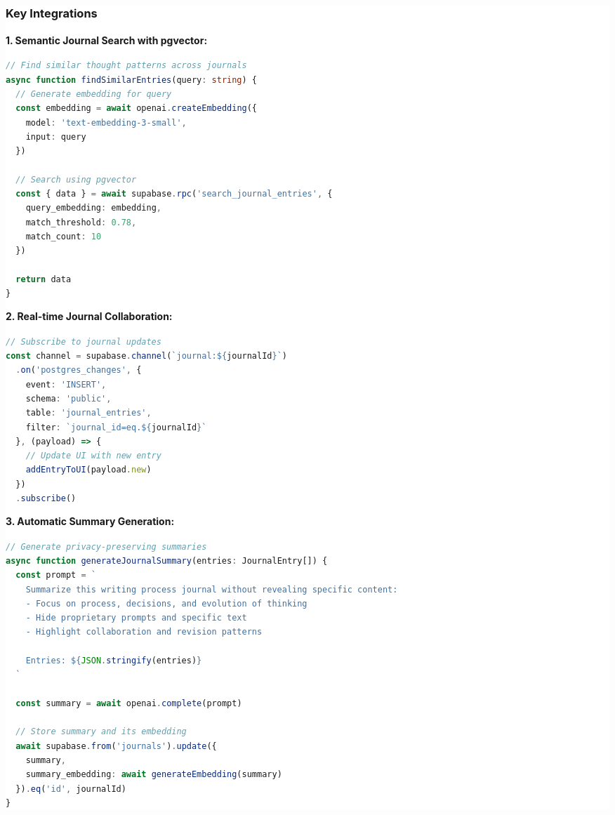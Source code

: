 
### Key Integrations

**1. Semantic Journal Search with pgvector:**
```typescript
// Find similar thought patterns across journals
async function findSimilarEntries(query: string) {
  // Generate embedding for query
  const embedding = await openai.createEmbedding({
    model: 'text-embedding-3-small',
    input: query
  })

  // Search using pgvector
  const { data } = await supabase.rpc('search_journal_entries', {
    query_embedding: embedding,
    match_threshold: 0.78,
    match_count: 10
  })

  return data
}
```

**2. Real-time Journal Collaboration:**
```typescript
// Subscribe to journal updates
const channel = supabase.channel(`journal:${journalId}`)
  .on('postgres_changes', {
    event: 'INSERT',
    schema: 'public',
    table: 'journal_entries',
    filter: `journal_id=eq.${journalId}`
  }, (payload) => {
    // Update UI with new entry
    addEntryToUI(payload.new)
  })
  .subscribe()
```

**3. Automatic Summary Generation:**
```typescript
// Generate privacy-preserving summaries
async function generateJournalSummary(entries: JournalEntry[]) {
  const prompt = `
    Summarize this writing process journal without revealing specific content:
    - Focus on process, decisions, and evolution of thinking
    - Hide proprietary prompts and specific text
    - Highlight collaboration and revision patterns

    Entries: ${JSON.stringify(entries)}
  `

  const summary = await openai.complete(prompt)

  // Store summary and its embedding
  await supabase.from('journals').update({
    summary,
    summary_embedding: await generateEmbedding(summary)
  }).eq('id', journalId)
}
```
